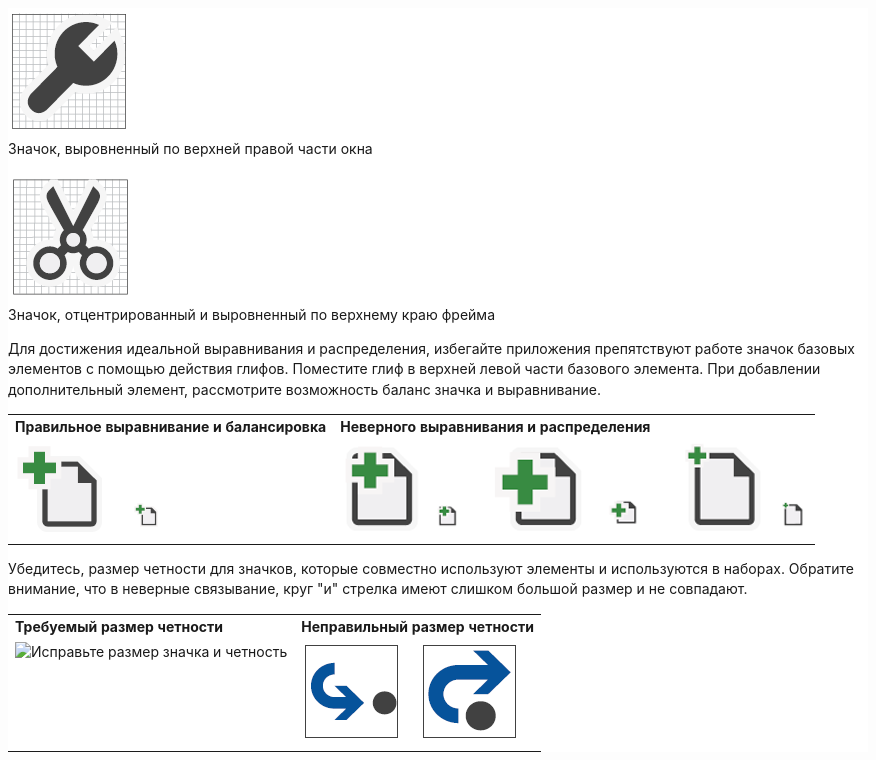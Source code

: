  ![Значок, выровненный в верхнем правом углу пиксельной рамки](../../extensibility/ux-guidelines/media/0404-20_icontopright.png "0404 20_IconTopRight")<br />Значок, выровненный по верхней правой части окна
  
 ![Значок, отцентрированный и выровненный по верхнему краю пиксельной рамки](../../extensibility/ux-guidelines/media/0404-21_icontopalign.png "0404 21_IconTopAlign")<br />Значок, отцентрированный и выровненный по верхнему краю фрейма
  
 Для достижения идеальной выравнивания и распределения, избегайте приложения препятствуют работе значок базовых элементов с помощью действия глифов. Поместите глиф в верхней левой части базового элемента. При добавлении дополнительный элемент, рассмотрите возможность баланс значка и выравнивание.  
  
|||  
|-|-|  
|**Правильное выравнивание и балансировка**|**Неверного выравнивания и распределения**|  
|![Исправьте баланс значка и выравнивание](../../extensibility/ux-guidelines/media/0404-22_alignbalancecorrect.png "0404 22_AlignBalanceCorrect")|![Неправильные баланс значка и выравнивание](../../extensibility/ux-guidelines/media/0404-23_alignbalanceincorrect.png "0404 23_AlignBalanceIncorrect")|  
  
 Убедитесь, размер четности для значков, которые совместно используют элементы и используются в наборах. Обратите внимание, что в неверные связывание, круг "и" стрелка имеют слишком большой размер и не совпадают.  
  
|||  
|-|-|  
|**Требуемый размер четности**|**Неправильный размер четности**|  
|![Исправьте размер значка и четность](../../extensibility/ux-guidelines/media/0404-24_sizeparitycorrect.png "0404 24_SizeParityCorrect")|![Неправильные размер значка и четность](../../extensibility/ux-guidelines/media/0404-25_sizeparityincorrect.png "0404 25_SizeParityIncorrect")|  
  